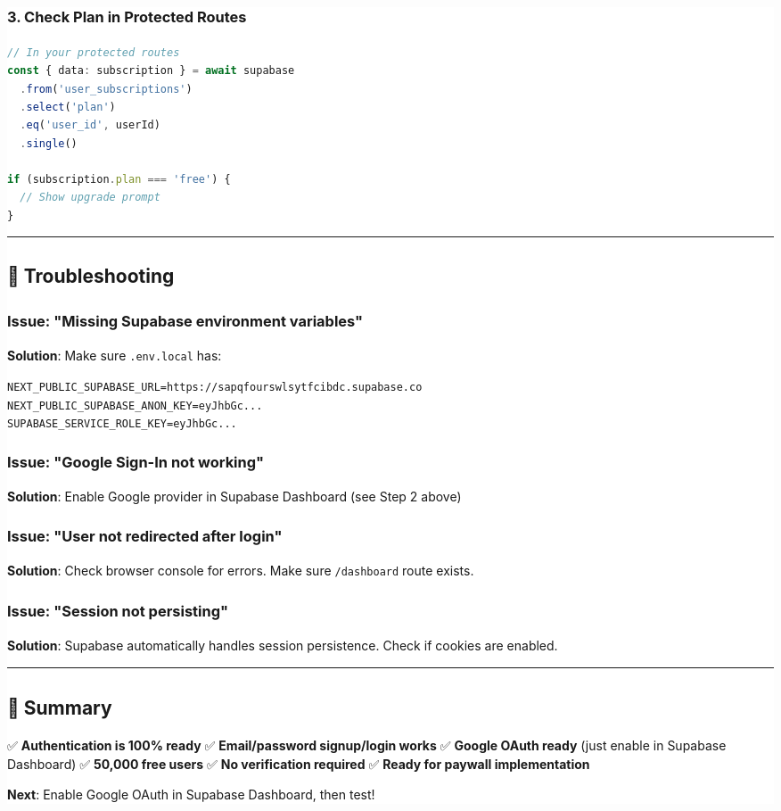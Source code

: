 ### 3. Check Plan in Protected Routes
```typescript
// In your protected routes
const { data: subscription } = await supabase
  .from('user_subscriptions')
  .select('plan')
  .eq('user_id', userId)
  .single()

if (subscription.plan === 'free') {
  // Show upgrade prompt
}
```

---

## 🐛 Troubleshooting

### Issue: "Missing Supabase environment variables"
**Solution**: Make sure `.env.local` has:
```env
NEXT_PUBLIC_SUPABASE_URL=https://sapqfourswlsytfcibdc.supabase.co
NEXT_PUBLIC_SUPABASE_ANON_KEY=eyJhbGc...
SUPABASE_SERVICE_ROLE_KEY=eyJhbGc...
```

### Issue: "Google Sign-In not working"
**Solution**: Enable Google provider in Supabase Dashboard (see Step 2 above)

### Issue: "User not redirected after login"
**Solution**: Check browser console for errors. Make sure `/dashboard` route exists.

### Issue: "Session not persisting"
**Solution**: Supabase automatically handles session persistence. Check if cookies are enabled.

---

## 📝 Summary

✅ **Authentication is 100% ready**
✅ **Email/password signup/login works**
✅ **Google OAuth ready** (just enable in Supabase Dashboard)
✅ **50,000 free users**
✅ **No verification required**
✅ **Ready for paywall implementation**

**Next**: Enable Google OAuth in Supabase Dashboard, then test!


